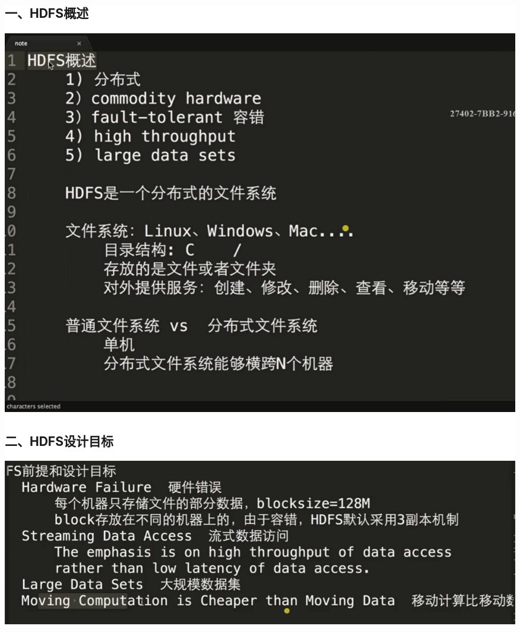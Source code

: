 ## 一、HDFS概述

![1559473757252](picture/1559473757252.png)

## 二、HDFS设计目标

![1559473974360](picture/1559473974360.png)
